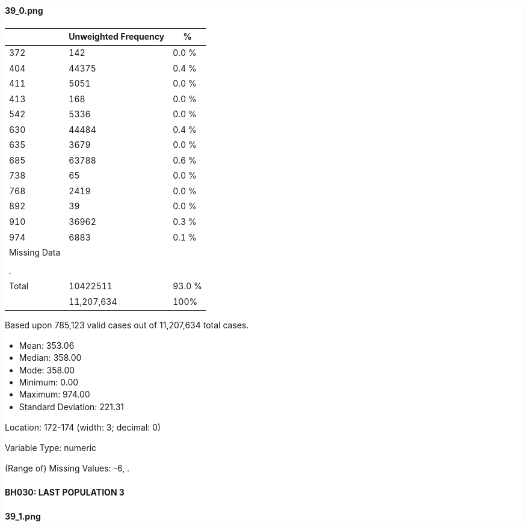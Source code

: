 
#### 39_0.png

|           | Unweighted Frequency | %      |
|-----------|----------------------|--------|
| 372       | 142                  | 0.0 %  |
| 404       | 44375                | 0.4 %  |
| 411       | 5051                 | 0.0 %  |
| 413       | 168                  | 0.0 %  |
| 542       | 5336                 | 0.0 %  |
| 630       | 44484                | 0.4 %  |
| 635       | 3679                 | 0.0 %  |
| 685       | 63788                | 0.6 %  |
| 738       | 65                   | 0.0 %  |
| 768       | 2419                 | 0.0 %  |
| 892       | 39                   | 0.0 %  |
| 910       | 36962                | 0.3 %  |
| 974       | 6883                 | 0.1 %  |
| Missing Data |                   |        |
|           |                      |        |
| \.        |                      |        |
| Total     | 10422511             | 93.0 % |
|           | 11,207,634           | 100%   |

Based upon 785,123 valid cases out of 11,207,634 total cases.

- Mean: 353.06
- Median: 358.00
- Mode: 358.00
- Minimum: 0.00
- Maximum: 974.00
- Standard Deviation: 221.31

Location: 172-174 (width: 3; decimal: 0)

Variable Type: numeric

(Range of) Missing Values: -6, \.

#### BH030: LAST POPULATION 3

#### 39_1.png

